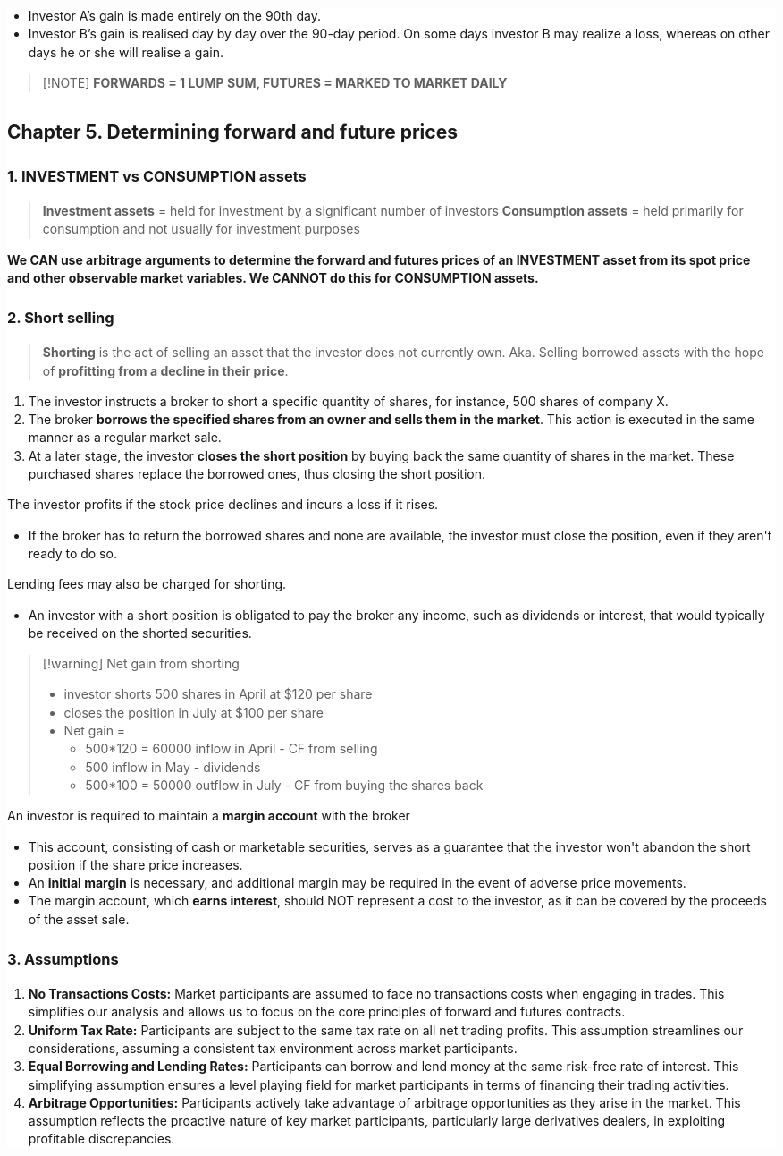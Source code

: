 * Investor A’s gain is made entirely on the 90th day.
* Investor B’s gain is realised day by day over the 90-day period. On some days investor B may realize a loss, whereas on other days he or she will realise a gain.

> [!NOTE] **FORWARDS = 1 LUMP SUM, FUTURES = MARKED TO MARKET DAILY**

## Chapter 5. Determining forward and future prices
### 1. INVESTMENT vs CONSUMPTION assets
>**Investment assets** = held for investment by a significant number of investors
>**Consumption assets** = held primarily for consumption and not usually for investment purposes

**We CAN use arbitrage arguments to determine the forward and futures prices of an INVESTMENT asset from its spot price and other observable market variables. We CANNOT do this for CONSUMPTION assets.**
### 2. Short selling
>**Shorting** is the act of selling an asset that the investor does not currently own.
>Aka. Selling borrowed assets with the hope of **profitting from a decline in their price**.
1. The investor instructs a broker to short a specific quantity of shares, for instance, 500 shares of company X.
2. The broker **borrows the specified shares from an owner and sells them in the market**. This action is executed in the same manner as a regular market sale.
3. At a later stage, the investor **closes the short position** by buying back the same quantity of shares in the market. These purchased shares replace the borrowed ones, thus closing the short position.

The investor profits if the stock price declines and incurs a loss if it rises.

* If the broker has to return the borrowed shares and none are available, the investor must close the position, even if they aren't ready to do so.

Lending fees may also be charged for shorting.

* An investor with a short position is obligated to pay the broker any income, such as dividends or interest, that would typically be received on the shorted securities.

> [!warning] Net gain from shorting
> * investor shorts 500 shares in April at $120 per share
> * closes the position in July at $100 per share
> * Net gain =
> 	* 500\*120 = 60000 inflow in April - CF from selling
> 	* 500 inflow in May - dividends
> 	* 500\*100 = 50000 outflow in July - CF from buying the shares back

An investor is required to maintain a **margin account** with the broker

* This account, consisting of cash or marketable securities, serves as a guarantee that the investor won't abandon the short position if the share price increases.
* An **initial margin** is necessary, and additional margin may be required in the event of adverse price movements.
* The margin account, which **earns interest**, should NOT represent a cost to the investor, as it can be covered by the proceeds of the asset sale.
### 3. Assumptions
1. **No Transactions Costs:** Market participants are assumed to face no transactions costs when engaging in trades. This simplifies our analysis and allows us to focus on the core principles of forward and futures contracts.
2. **Uniform Tax Rate:** Participants are subject to the same tax rate on all net trading profits. This assumption streamlines our considerations, assuming a consistent tax environment across market participants.
3. **Equal Borrowing and Lending Rates:** Participants can borrow and lend money at the same risk-free rate of interest. This simplifying assumption ensures a level playing field for market participants in terms of financing their trading activities.
4. **Arbitrage Opportunities:** Participants actively take advantage of arbitrage opportunities as they arise in the market. This assumption reflects the proactive nature of key market participants, particularly large derivatives dealers, in exploiting profitable discrepancies.
